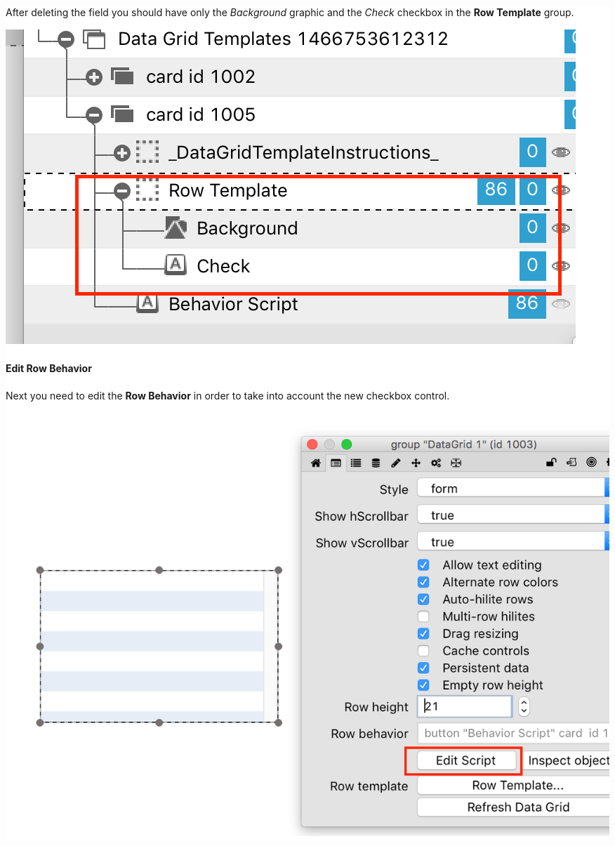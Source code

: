 After deleting the field you should have only the *Background* graphic and the
*Check* checkbox in the **Row Template** group.

![](images/media_1296743555165_display.png)


#### Edit Row Behavior ####

Next you need to edit the **Row Behavior** in order to take into account
the new checkbox control.
 
![](images/media_1278011291637_display.png)